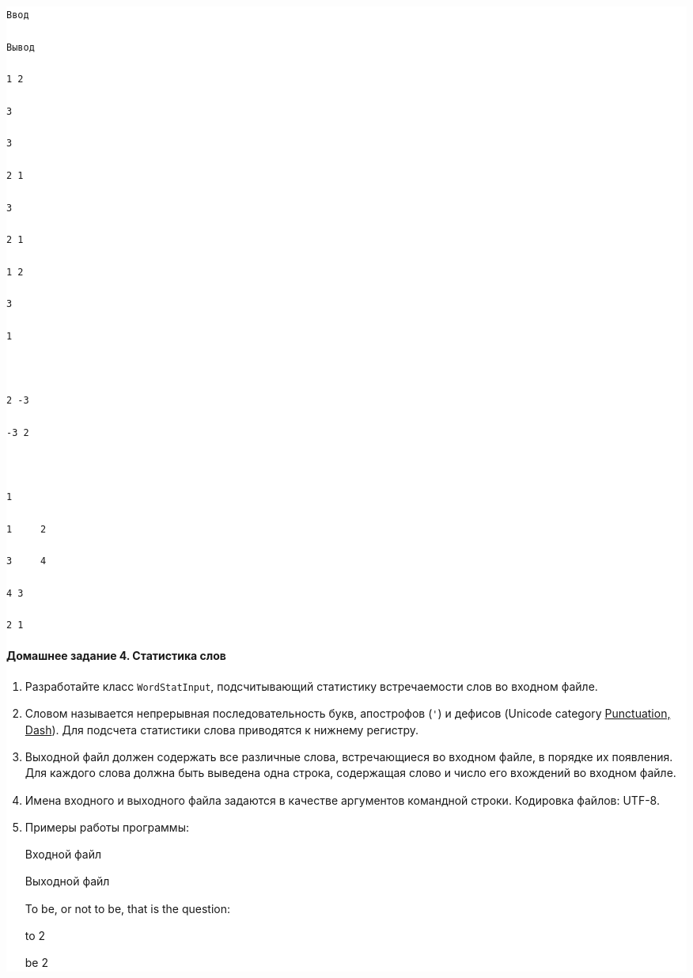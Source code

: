     Ввод
    
    Вывод
    
    1 2
    
    3
    
    3
    
    2 1
    
    3
    
    2 1
    
    1 2
    
    3
    
    1
    
    
    
    2 -3
    
    -3 2
    
    
    
    1
    
    1     2
    
    3     4
    
    4 3
    
    2 1
    

#### Домашнее задание 4. Статистика слов

1.  Разработайте класс `WordStatInput`, подсчитывающий статистику встречаемости слов во входном файле.
2.  Словом называется непрерывная последовательность букв, апострофов (`'`) и дефисов (Unicode category [Punctuation, Dash](https://docs.oracle.com/en/java/javase/17/docs/api/java.base/java/lang/Character.html#DASH_PUNCTUATION)). Для подсчета статистики слова приводятся к нижнему регистру.
3.  Выходной файл должен содержать все различные слова, встречающиеся во входном файле, в порядке их появления. Для каждого слова должна быть выведена одна строка, содержащая слово и число его вхождений во входном файле.
4.  Имена входного и выходного файла задаются в качестве аргументов командной строки. Кодировка файлов: UTF-8.
5.  Примеры работы программы:
    
    Входной файл
    
    Выходной файл
    
    To be, or not to be, that is the question:
    
    to 2
    
    be 2
    